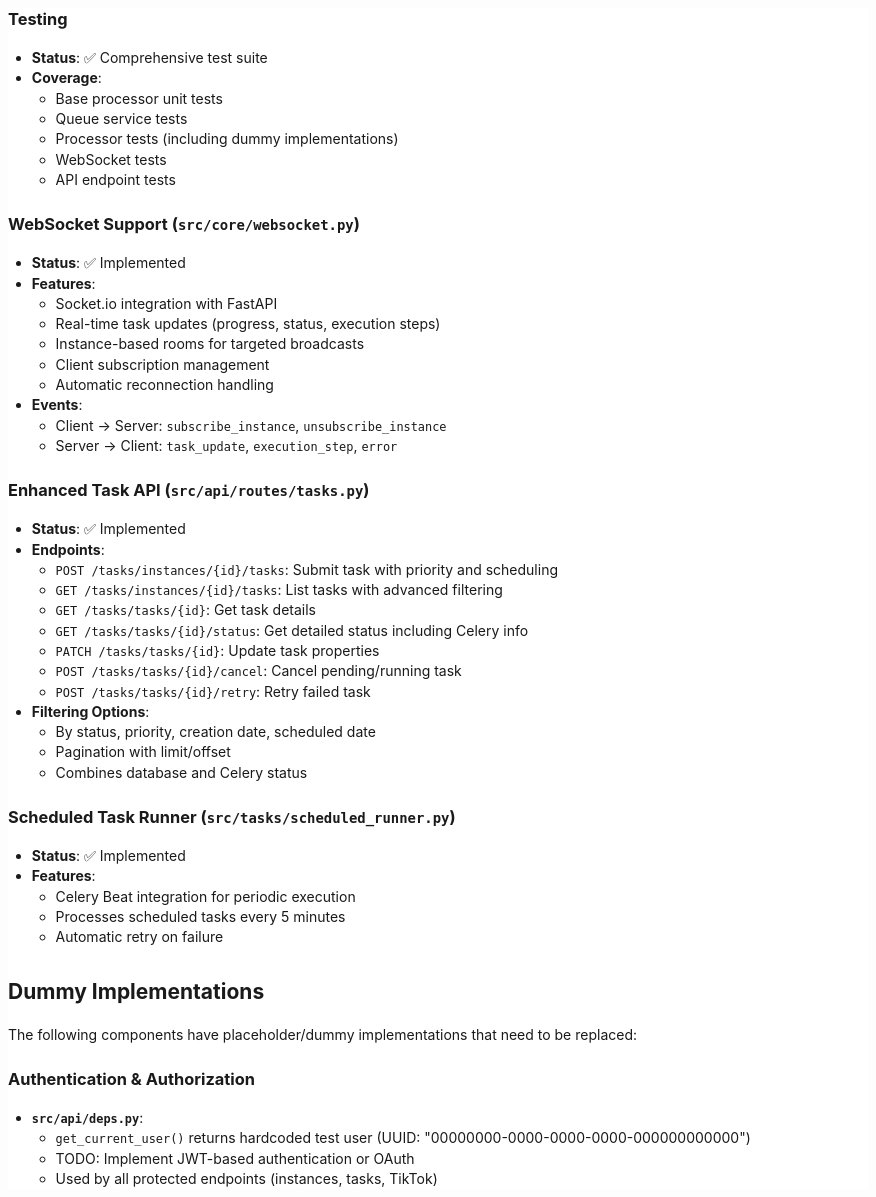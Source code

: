 ### Testing
- **Status**: ✅ Comprehensive test suite
- **Coverage**:
  - Base processor unit tests
  - Queue service tests
  - Processor tests (including dummy implementations)
  - WebSocket tests
  - API endpoint tests

### WebSocket Support (`src/core/websocket.py`)
- **Status**: ✅ Implemented
- **Features**:
  - Socket.io integration with FastAPI
  - Real-time task updates (progress, status, execution steps)
  - Instance-based rooms for targeted broadcasts
  - Client subscription management
  - Automatic reconnection handling
- **Events**:
  - Client → Server: `subscribe_instance`, `unsubscribe_instance`
  - Server → Client: `task_update`, `execution_step`, `error`

### Enhanced Task API (`src/api/routes/tasks.py`)
- **Status**: ✅ Implemented
- **Endpoints**:
  - `POST /tasks/instances/{id}/tasks`: Submit task with priority and scheduling
  - `GET /tasks/instances/{id}/tasks`: List tasks with advanced filtering
  - `GET /tasks/tasks/{id}`: Get task details
  - `GET /tasks/tasks/{id}/status`: Get detailed status including Celery info
  - `PATCH /tasks/tasks/{id}`: Update task properties
  - `POST /tasks/tasks/{id}/cancel`: Cancel pending/running task
  - `POST /tasks/tasks/{id}/retry`: Retry failed task
- **Filtering Options**:
  - By status, priority, creation date, scheduled date
  - Pagination with limit/offset
  - Combines database and Celery status

### Scheduled Task Runner (`src/tasks/scheduled_runner.py`)
- **Status**: ✅ Implemented
- **Features**:
  - Celery Beat integration for periodic execution
  - Processes scheduled tasks every 5 minutes
  - Automatic retry on failure

## Dummy Implementations

The following components have placeholder/dummy implementations that need to be replaced:

### Authentication & Authorization
- **`src/api/deps.py`**: 
  - `get_current_user()` returns hardcoded test user (UUID: "00000000-0000-0000-0000-000000000000")
  - TODO: Implement JWT-based authentication or OAuth
  - Used by all protected endpoints (instances, tasks, TikTok)
